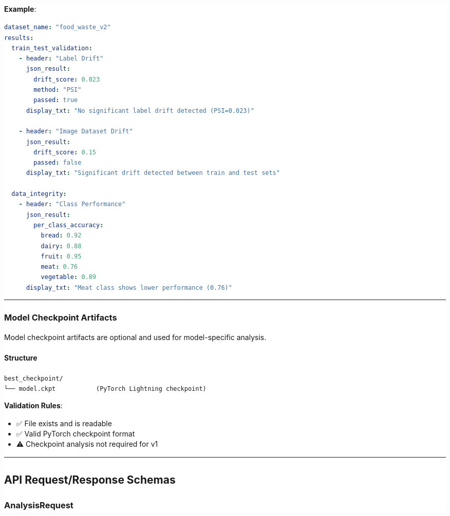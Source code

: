 **Example**:

```yaml
dataset_name: "food_waste_v2"
results:
  train_test_validation:
    - header: "Label Drift"
      json_result:
        drift_score: 0.023
        method: "PSI"
        passed: true
      display_txt: "No significant label drift detected (PSI=0.023)"
      
    - header: "Image Dataset Drift"
      json_result:
        drift_score: 0.15
        passed: false
      display_txt: "Significant drift detected between train and test sets"
      
  data_integrity:
    - header: "Class Performance"
      json_result:
        per_class_accuracy:
          bread: 0.92
          dairy: 0.88
          fruit: 0.95
          meat: 0.76
          vegetable: 0.89
      display_txt: "Meat class shows lower performance (0.76)"
```

---

### Model Checkpoint Artifacts

Model checkpoint artifacts are optional and used for model-specific analysis.

#### Structure

```
best_checkpoint/
└── model.ckpt           (PyTorch Lightning checkpoint)
```

**Validation Rules**:
- ✅ File exists and is readable
- ✅ Valid PyTorch checkpoint format
- ⚠️ Checkpoint analysis not required for v1

---

## API Request/Response Schemas

### AnalysisRequest
